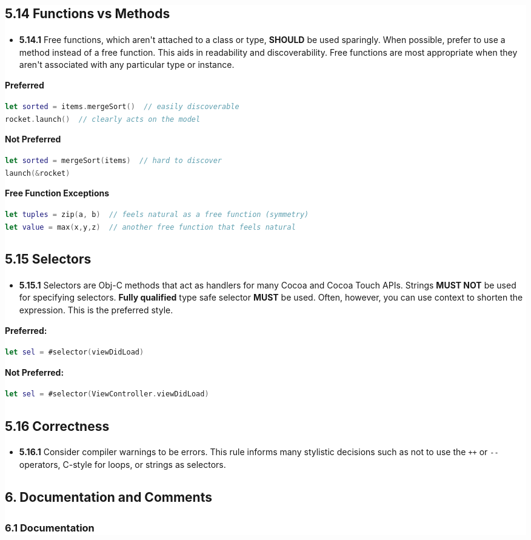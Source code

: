 ## 5.14 Functions vs Methods

* **5.14.1** Free functions, which aren't attached to a class or type, **SHOULD** be used sparingly. When possible, prefer to use a method instead of a free function. This aids in readability and discoverability. Free functions are most appropriate when they aren't associated with any particular type or instance.

**Preferred**

```swift
let sorted = items.mergeSort()  // easily discoverable
rocket.launch()  // clearly acts on the model
```

**Not Preferred**

```swift
let sorted = mergeSort(items)  // hard to discover
launch(&rocket)
```

**Free Function Exceptions**

```swift
let tuples = zip(a, b)  // feels natural as a free function (symmetry)
let value = max(x,y,z)  // another free function that feels natural
```

## 5.15 Selectors

* **5.15.1** Selectors are Obj-C methods that act as handlers for many Cocoa and Cocoa Touch APIs. Strings **MUST NOT** be used for specifying selectors. **Fully qualified** type safe selector **MUST** be used. Often, however, you can use context to shorten the expression. This is the preferred style.

**Preferred:**

```swift
let sel = #selector(viewDidLoad)
```

**Not Preferred:**

```swift
let sel = #selector(ViewController.viewDidLoad)
```

## 5.16 Correctness

* **5.16.1** Consider compiler warnings to be errors. This rule informs many stylistic decisions such as not to use the `++` or `--` operators, C-style for loops, or strings as selectors.

## 6. Documentation and Comments

### 6.1 Documentation
